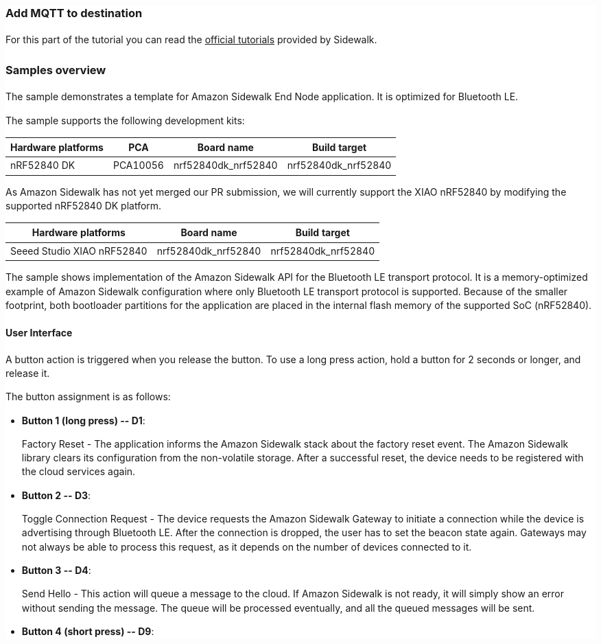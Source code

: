 ### Add MQTT to destination

For this part of the tutorial you can read the [official tutorials](https://nrfconnect.github.io/sdk-sidewalk/setting_up_sidewalk_environment/setting_up_sidewalk_product.html#add-mqtt-to-destination) provided by Sidewalk.

### Samples overview

The sample demonstrates a template for Amazon Sidewalk End Node application. It is optimized for Bluetooth LE.

The sample supports the following development kits:

| Hardware platforms | PCA | Board name | Build target |
| ------------------ | --- | ---------- | ------------ |
| nRF52840 DK        | PCA10056 | nrf52840dk_nrf52840 | nrf52840dk_nrf52840 |

As Amazon Sidewalk has not yet merged our PR submission, we will currently support the XIAO nRF52840 by modifying the supported nRF52840 DK platform.

| Hardware platforms | Board name | Build target |
| ------------------ | ---------- | ------------ |
| Seeed Studio XIAO nRF52840 | nrf52840dk_nrf52840 | nrf52840dk_nrf52840 |

The sample shows implementation of the Amazon Sidewalk API for the Bluetooth LE transport protocol. It is a memory-optimized example of Amazon Sidewalk configuration where only Bluetooth LE transport protocol is supported. Because of the smaller footprint, both bootloader partitions for the application are placed in the internal flash memory of the supported SoC (nRF52840).

#### User Interface

A button action is triggered when you release the button. To use a long press action, hold a button for 2 seconds or longer, and release it.

The button assignment is as follows:

- **Button 1 (long press) -- D1**:

    Factory Reset - The application informs the Amazon Sidewalk stack about the factory reset event. The Amazon Sidewalk library clears its configuration from the non-volatile storage. After a successful reset, the device needs to be registered with the cloud services again.

- **Button 2 -- D3**:

    Toggle Connection Request - The device requests the Amazon Sidewalk Gateway to initiate a connection while the device is advertising through Bluetooth LE. After the connection is dropped, the user has to set the beacon state again. Gateways may not always be able to process this request, as it depends on the number of devices connected to it.

- **Button 3 -- D4**:

    Send Hello - This action will queue a message to the cloud. If Amazon Sidewalk is not ready, it will simply show an error without sending the message. The queue will be processed eventually, and all the queued messages will be sent.

- **Button 4 (short press) -- D9**:
